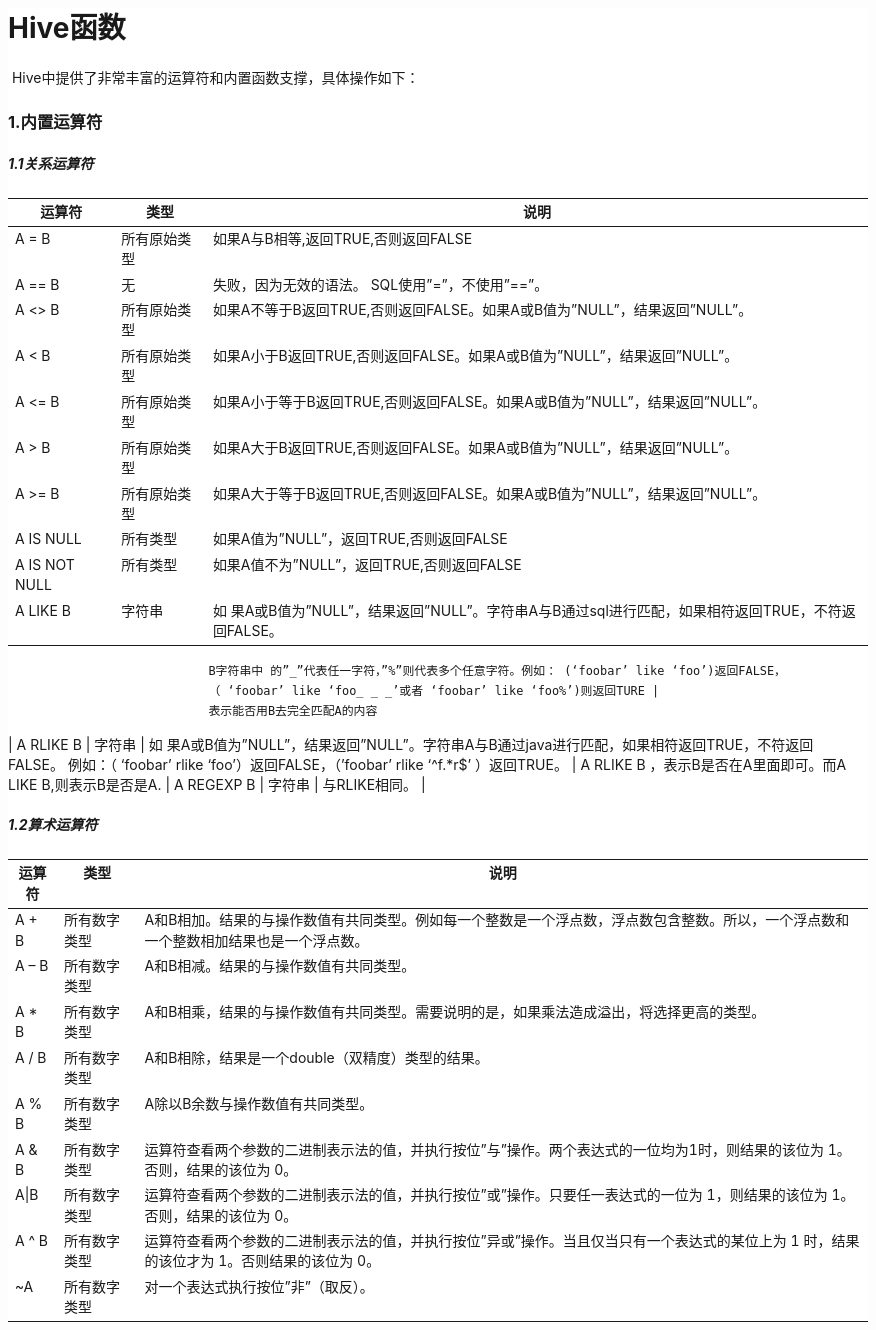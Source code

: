 # **Hive函数**

​	Hive中提供了非常丰富的运算符和内置函数支撑，具体操作如下： 

### 1.内置运算符

##### 1.1关系运算符

| 运算符        | 类型         | 说明                                                         |
| ------------- | ------------ | ------------------------------------------------------------ |
| A = B         | 所有原始类型 | 如果A与B相等,返回TRUE,否则返回FALSE                          |
| A == B        | 无           | 失败，因为无效的语法。 SQL使用”=”，不使用”==”。              |
| A <> B        | 所有原始类型 | 如果A不等于B返回TRUE,否则返回FALSE。如果A或B值为”NULL”，结果返回”NULL”。 |
| A < B         | 所有原始类型 | 如果A小于B返回TRUE,否则返回FALSE。如果A或B值为”NULL”，结果返回”NULL”。 |
| A <= B        | 所有原始类型 | 如果A小于等于B返回TRUE,否则返回FALSE。如果A或B值为”NULL”，结果返回”NULL”。 |
| A > B         | 所有原始类型 | 如果A大于B返回TRUE,否则返回FALSE。如果A或B值为”NULL”，结果返回”NULL”。 |
| A >= B        | 所有原始类型 | 如果A大于等于B返回TRUE,否则返回FALSE。如果A或B值为”NULL”，结果返回”NULL”。 |
| A IS NULL     | 所有类型     | 如果A值为”NULL”，返回TRUE,否则返回FALSE                      |
| A IS NOT NULL | 所有类型     | 如果A值不为”NULL”，返回TRUE,否则返回FALSE                    |
| A LIKE B      | 字符串       | 如 果A或B值为”NULL”，结果返回”NULL”。字符串A与B通过sql进行匹配，如果相符返回TRUE，不符返回FALSE。
                                B字符串中 的”_”代表任一字符，”%”则代表多个任意字符。例如： (‘foobar’ like ‘foo’)返回FALSE，
                                （ ‘foobar’ like ‘foo_ _ _’或者 ‘foobar’ like ‘foo%’)则返回TURE |
                                表示能否用B去完全匹配A的内容
| A RLIKE B     | 字符串       | 如 果A或B值为”NULL”，结果返回”NULL”。字符串A与B通过java进行匹配，如果相符返回TRUE，不符返回FALSE。
                                例如：（ ‘foobar’ rlike ‘foo’）返回FALSE，（’foobar’ rlike ‘^f.*r$’ ）返回TRUE。 |
                                A RLIKE B ，表示B是否在A里面即可。而A LIKE B,则表示B是否是A.
| A REGEXP B    | 字符串       | 与RLIKE相同。                                                |

##### 1.2算术运算符

| 运算符 | 类型         | 说明                                                         |
| ------ | ------------ | ------------------------------------------------------------ |
| A + B  | 所有数字类型 | A和B相加。结果的与操作数值有共同类型。例如每一个整数是一个浮点数，浮点数包含整数。所以，一个浮点数和一个整数相加结果也是一个浮点数。 |
| A – B  | 所有数字类型 | A和B相减。结果的与操作数值有共同类型。                       |
| A * B  | 所有数字类型 | A和B相乘，结果的与操作数值有共同类型。需要说明的是，如果乘法造成溢出，将选择更高的类型。 |
| A / B  | 所有数字类型 | A和B相除，结果是一个double（双精度）类型的结果。             |
| A % B  | 所有数字类型 | A除以B余数与操作数值有共同类型。                             |
| A & B  | 所有数字类型 | 运算符查看两个参数的二进制表示法的值，并执行按位”与”操作。两个表达式的一位均为1时，则结果的该位为 1。否则，结果的该位为 0。 |
| A\|B   | 所有数字类型 | 运算符查看两个参数的二进制表示法的值，并执行按位”或”操作。只要任一表达式的一位为 1，则结果的该位为 1。否则，结果的该位为 0。 |
| A ^ B  | 所有数字类型 | 运算符查看两个参数的二进制表示法的值，并执行按位”异或”操作。当且仅当只有一个表达式的某位上为 1 时，结果的该位才为 1。否则结果的该位为 0。 |
| ~A     | 所有数字类型 | 对一个表达式执行按位”非”（取反）。                           |
